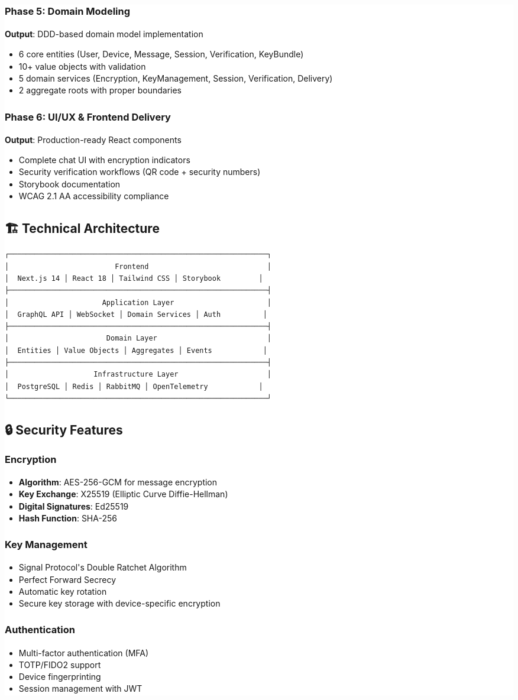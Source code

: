 ### Phase 5: Domain Modeling
**Output**: DDD-based domain model implementation
- 6 core entities (User, Device, Message, Session, Verification, KeyBundle)
- 10+ value objects with validation
- 5 domain services (Encryption, KeyManagement, Session, Verification, Delivery)
- 2 aggregate roots with proper boundaries

### Phase 6: UI/UX & Frontend Delivery
**Output**: Production-ready React components
- Complete chat UI with encryption indicators
- Security verification workflows (QR code + security numbers)
- Storybook documentation
- WCAG 2.1 AA accessibility compliance

## 🏗️ Technical Architecture

```
┌─────────────────────────────────────────────────────────────┐
│                         Frontend                            │
│  Next.js 14 │ React 18 │ Tailwind CSS │ Storybook         │
├─────────────────────────────────────────────────────────────┤
│                      Application Layer                      │
│  GraphQL API │ WebSocket │ Domain Services │ Auth          │
├─────────────────────────────────────────────────────────────┤
│                       Domain Layer                          │
│  Entities │ Value Objects │ Aggregates │ Events            │
├─────────────────────────────────────────────────────────────┤
│                    Infrastructure Layer                     │
│  PostgreSQL │ Redis │ RabbitMQ │ OpenTelemetry            │
└─────────────────────────────────────────────────────────────┘
```

## 🔒 Security Features

### Encryption
- **Algorithm**: AES-256-GCM for message encryption
- **Key Exchange**: X25519 (Elliptic Curve Diffie-Hellman)
- **Digital Signatures**: Ed25519
- **Hash Function**: SHA-256

### Key Management
- Signal Protocol's Double Ratchet Algorithm
- Perfect Forward Secrecy
- Automatic key rotation
- Secure key storage with device-specific encryption

### Authentication
- Multi-factor authentication (MFA)
- TOTP/FIDO2 support
- Device fingerprinting
- Session management with JWT
